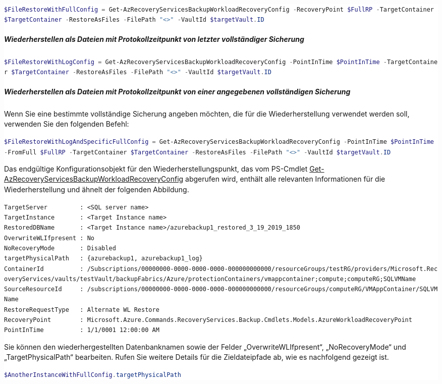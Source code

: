 ```powershell
$FileRestoreWithFullConfig = Get-AzRecoveryServicesBackupWorkloadRecoveryConfig -RecoveryPoint $FullRP -TargetContainer $TargetContainer -RestoreAsFiles -FilePath "<>" -VaultId $targetVault.ID
```

##### <a name="restore-as-files-with-log-point-in-time-from-latest-full"></a>Wiederherstellen als Dateien mit Protokollzeitpunkt von letzter vollständiger Sicherung

```powershell
$FileRestoreWithLogConfig = Get-AzRecoveryServicesBackupWorkloadRecoveryConfig -PointInTime $PointInTime -TargetContainer $TargetContainer -RestoreAsFiles -FilePath "<>" -VaultId $targetVault.ID
```

##### <a name="restore-as-files-with-log-point-in-time-from-a-specified-full"></a>Wiederherstellen als Dateien mit Protokollzeitpunkt von einer angegebenen vollständigen Sicherung

Wenn Sie eine bestimmte vollständige Sicherung angeben möchten, die für die Wiederherstellung verwendet werden soll, verwenden Sie den folgenden Befehl:

```powershell
$FileRestoreWithLogAndSpecificFullConfig = Get-AzRecoveryServicesBackupWorkloadRecoveryConfig -PointInTime $PointInTime -FromFull $FullRP -TargetContainer $TargetContainer -RestoreAsFiles -FilePath "<>" -VaultId $targetVault.ID
```

Das endgültige Konfigurationsobjekt für den Wiederherstellungspunkt, das vom PS-Cmdlet [Get-AzRecoveryServicesBackupWorkloadRecoveryConfig](https://docs.microsoft.com/powershell/module/az.recoveryservices/Get-AzRecoveryServicesBackupWorkloadRecoveryConfig?view=azps-1.5.0) abgerufen wird, enthält alle relevanten Informationen für die Wiederherstellung und ähnelt der folgenden Abbildung.

```output
TargetServer         : <SQL server name>
TargetInstance       : <Target Instance name>
RestoredDBName       : <Target Instance name>/azurebackup1_restored_3_19_2019_1850
OverwriteWLIfpresent : No
NoRecoveryMode       : Disabled
targetPhysicalPath   : {azurebackup1, azurebackup1_log}
ContainerId          : /Subscriptions/00000000-0000-0000-0000-000000000000/resourceGroups/testRG/providers/Microsoft.RecoveryServices/vaults/testVault/backupFabrics/Azure/protectionContainers/vmappcontainer;compute;computeRG;SQLVMName
SourceResourceId     : /subscriptions/00000000-0000-0000-0000-000000000000/resourceGroups/computeRG/VMAppContainer/SQLVMName
RestoreRequestType   : Alternate WL Restore
RecoveryPoint        : Microsoft.Azure.Commands.RecoveryServices.Backup.Cmdlets.Models.AzureWorkloadRecoveryPoint
PointInTime          : 1/1/0001 12:00:00 AM
```

Sie können den wiederhergestellten Datenbanknamen sowie der Felder „OverwriteWLIfpresent“, „NoRecoveryMode“ und „TargetPhysicalPath“ bearbeiten. Rufen Sie weitere Details für die Zieldateipfade ab, wie es nachfolgend gezeigt ist.

```powershell
$AnotherInstanceWithFullConfig.targetPhysicalPath
```
